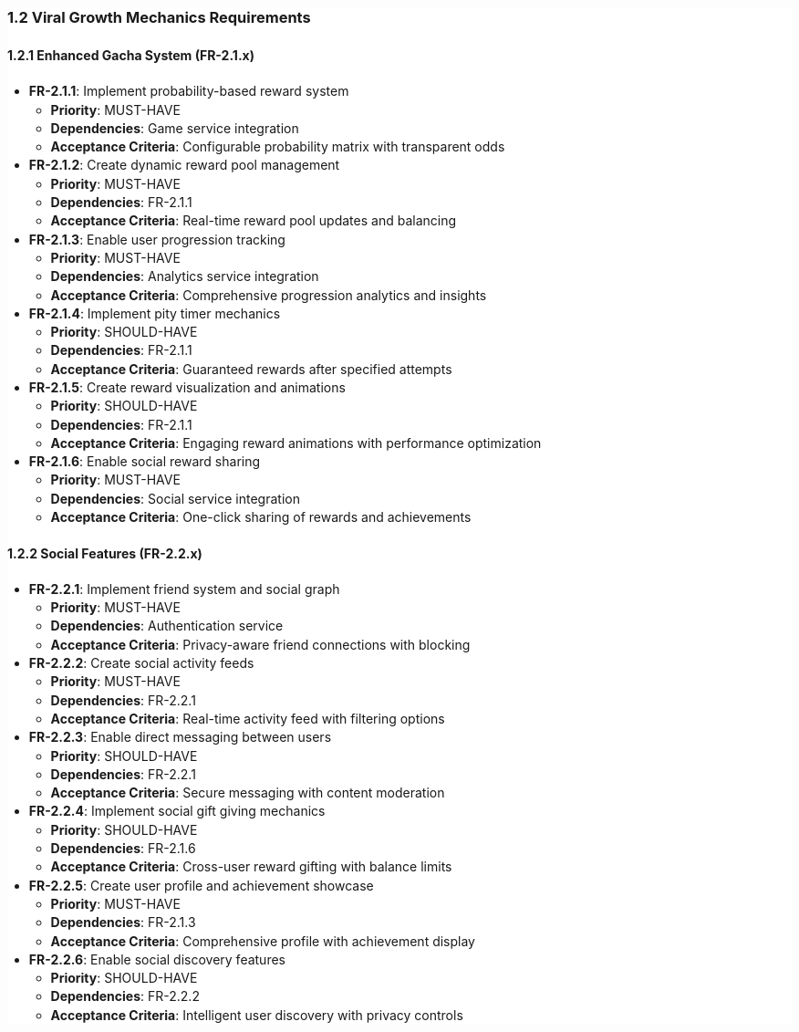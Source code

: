 ### 1.2 Viral Growth Mechanics Requirements

#### 1.2.1 Enhanced Gacha System (FR-2.1.x)
- **FR-2.1.1**: Implement probability-based reward system
  - **Priority**: MUST-HAVE
  - **Dependencies**: Game service integration
  - **Acceptance Criteria**: Configurable probability matrix with transparent odds
- **FR-2.1.2**: Create dynamic reward pool management
  - **Priority**: MUST-HAVE
  - **Dependencies**: FR-2.1.1
  - **Acceptance Criteria**: Real-time reward pool updates and balancing
- **FR-2.1.3**: Enable user progression tracking
  - **Priority**: MUST-HAVE
  - **Dependencies**: Analytics service integration
  - **Acceptance Criteria**: Comprehensive progression analytics and insights
- **FR-2.1.4**: Implement pity timer mechanics
  - **Priority**: SHOULD-HAVE
  - **Dependencies**: FR-2.1.1
  - **Acceptance Criteria**: Guaranteed rewards after specified attempts
- **FR-2.1.5**: Create reward visualization and animations
  - **Priority**: SHOULD-HAVE
  - **Dependencies**: FR-2.1.1
  - **Acceptance Criteria**: Engaging reward animations with performance optimization
- **FR-2.1.6**: Enable social reward sharing
  - **Priority**: MUST-HAVE
  - **Dependencies**: Social service integration
  - **Acceptance Criteria**: One-click sharing of rewards and achievements

#### 1.2.2 Social Features (FR-2.2.x)
- **FR-2.2.1**: Implement friend system and social graph
  - **Priority**: MUST-HAVE
  - **Dependencies**: Authentication service
  - **Acceptance Criteria**: Privacy-aware friend connections with blocking
- **FR-2.2.2**: Create social activity feeds
  - **Priority**: MUST-HAVE
  - **Dependencies**: FR-2.2.1
  - **Acceptance Criteria**: Real-time activity feed with filtering options
- **FR-2.2.3**: Enable direct messaging between users
  - **Priority**: SHOULD-HAVE
  - **Dependencies**: FR-2.2.1
  - **Acceptance Criteria**: Secure messaging with content moderation
- **FR-2.2.4**: Implement social gift giving mechanics
  - **Priority**: SHOULD-HAVE
  - **Dependencies**: FR-2.1.6
  - **Acceptance Criteria**: Cross-user reward gifting with balance limits
- **FR-2.2.5**: Create user profile and achievement showcase
  - **Priority**: MUST-HAVE
  - **Dependencies**: FR-2.1.3
  - **Acceptance Criteria**: Comprehensive profile with achievement display
- **FR-2.2.6**: Enable social discovery features
  - **Priority**: SHOULD-HAVE
  - **Dependencies**: FR-2.2.2
  - **Acceptance Criteria**: Intelligent user discovery with privacy controls
